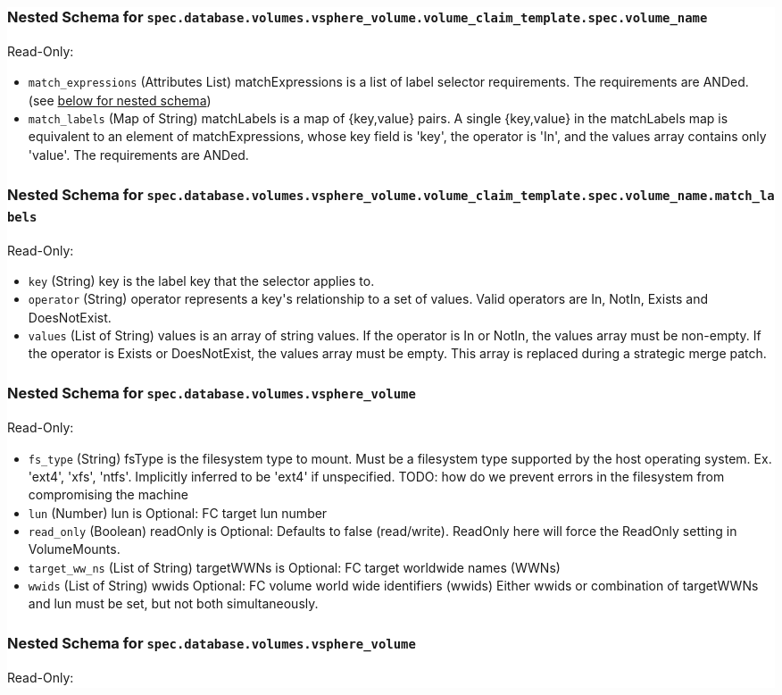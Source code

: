 
<a id="nestedatt--spec--database--volumes--vsphere_volume--volume_claim_template--spec--selector"></a>
### Nested Schema for `spec.database.volumes.vsphere_volume.volume_claim_template.spec.volume_name`

Read-Only:

- `match_expressions` (Attributes List) matchExpressions is a list of label selector requirements. The requirements are ANDed. (see [below for nested schema](#nestedatt--spec--database--volumes--vsphere_volume--volume_claim_template--spec--volume_name--match_expressions))
- `match_labels` (Map of String) matchLabels is a map of {key,value} pairs. A single {key,value} in the matchLabels map is equivalent to an element of matchExpressions, whose key field is 'key', the operator is 'In', and the values array contains only 'value'. The requirements are ANDed.

<a id="nestedatt--spec--database--volumes--vsphere_volume--volume_claim_template--spec--volume_name--match_expressions"></a>
### Nested Schema for `spec.database.volumes.vsphere_volume.volume_claim_template.spec.volume_name.match_labels`

Read-Only:

- `key` (String) key is the label key that the selector applies to.
- `operator` (String) operator represents a key's relationship to a set of values. Valid operators are In, NotIn, Exists and DoesNotExist.
- `values` (List of String) values is an array of string values. If the operator is In or NotIn, the values array must be non-empty. If the operator is Exists or DoesNotExist, the values array must be empty. This array is replaced during a strategic merge patch.






<a id="nestedatt--spec--database--volumes--fc"></a>
### Nested Schema for `spec.database.volumes.vsphere_volume`

Read-Only:

- `fs_type` (String) fsType is the filesystem type to mount. Must be a filesystem type supported by the host operating system. Ex. 'ext4', 'xfs', 'ntfs'. Implicitly inferred to be 'ext4' if unspecified. TODO: how do we prevent errors in the filesystem from compromising the machine
- `lun` (Number) lun is Optional: FC target lun number
- `read_only` (Boolean) readOnly is Optional: Defaults to false (read/write). ReadOnly here will force the ReadOnly setting in VolumeMounts.
- `target_ww_ns` (List of String) targetWWNs is Optional: FC target worldwide names (WWNs)
- `wwids` (List of String) wwids Optional: FC volume world wide identifiers (wwids) Either wwids or combination of targetWWNs and lun must be set, but not both simultaneously.


<a id="nestedatt--spec--database--volumes--flex_volume"></a>
### Nested Schema for `spec.database.volumes.vsphere_volume`

Read-Only:
